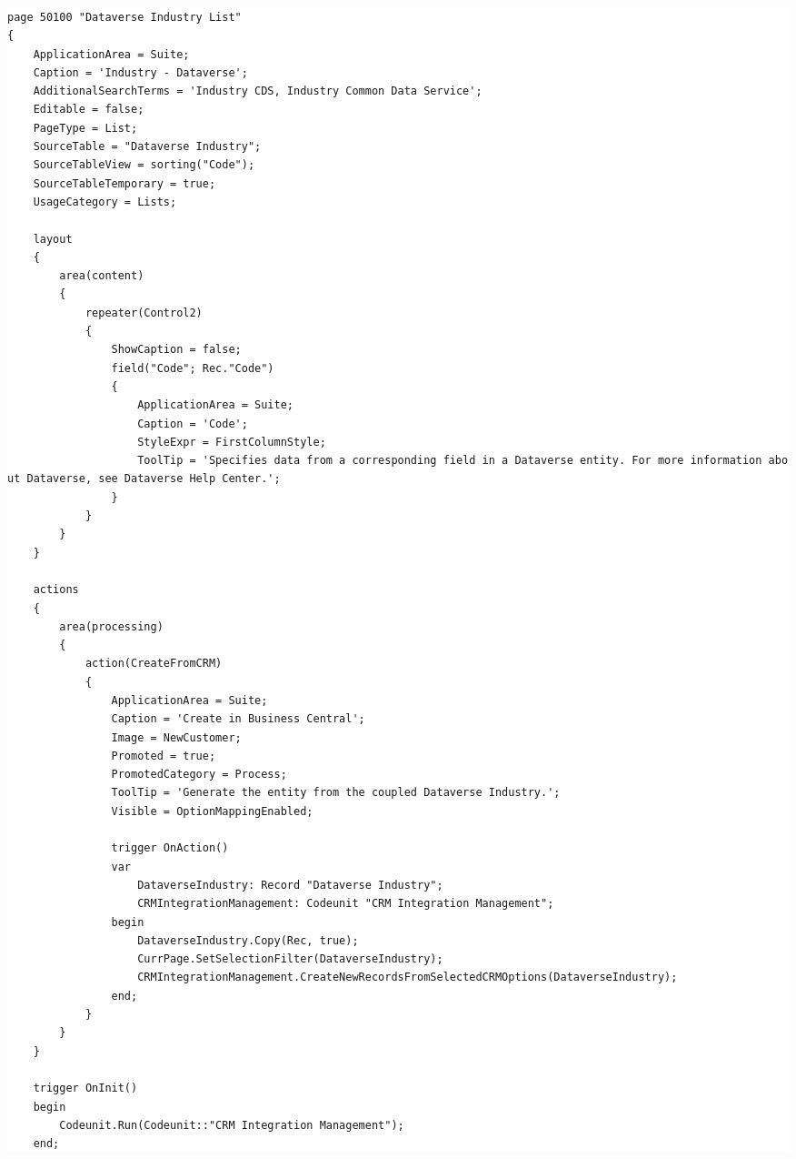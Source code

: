 ```al
page 50100 "Dataverse Industry List"
{
    ApplicationArea = Suite;
    Caption = 'Industry - Dataverse';
    AdditionalSearchTerms = 'Industry CDS, Industry Common Data Service';
    Editable = false;
    PageType = List;
    SourceTable = "Dataverse Industry";
    SourceTableView = sorting("Code");
    SourceTableTemporary = true;
    UsageCategory = Lists;

    layout
    {
        area(content)
        {
            repeater(Control2)
            {
                ShowCaption = false;
                field("Code"; Rec."Code")
                {
                    ApplicationArea = Suite;
                    Caption = 'Code';
                    StyleExpr = FirstColumnStyle;
                    ToolTip = 'Specifies data from a corresponding field in a Dataverse entity. For more information about Dataverse, see Dataverse Help Center.';
                }
            }
        }
    }

    actions
    {
        area(processing)
        {
            action(CreateFromCRM)
            {
                ApplicationArea = Suite;
                Caption = 'Create in Business Central';
                Image = NewCustomer;
                Promoted = true;
                PromotedCategory = Process;
                ToolTip = 'Generate the entity from the coupled Dataverse Industry.';
                Visible = OptionMappingEnabled;

                trigger OnAction()
                var
                    DataverseIndustry: Record "Dataverse Industry";
                    CRMIntegrationManagement: Codeunit "CRM Integration Management";
                begin
                    DataverseIndustry.Copy(Rec, true);
                    CurrPage.SetSelectionFilter(DataverseIndustry);
                    CRMIntegrationManagement.CreateNewRecordsFromSelectedCRMOptions(DataverseIndustry);
                end;
            }
        }
    }

    trigger OnInit()
    begin
        Codeunit.Run(Codeunit::"CRM Integration Management");
    end;
```
